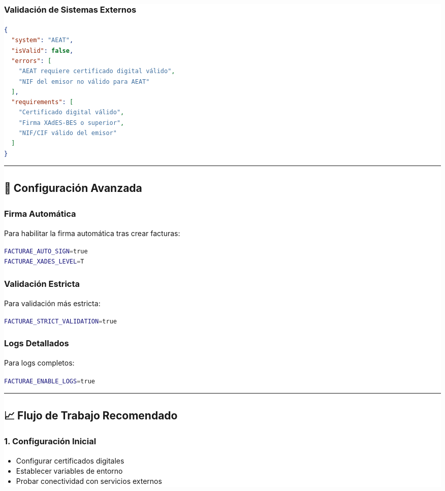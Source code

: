 ### Validación de Sistemas Externos

```json
{
  "system": "AEAT",
  "isValid": false,
  "errors": [
    "AEAT requiere certificado digital válido",
    "NIF del emisor no válido para AEAT"
  ],
  "requirements": [
    "Certificado digital válido",
    "Firma XAdES-BES o superior",
    "NIF/CIF válido del emisor"
  ]
}
```

---

## 🔧 Configuración Avanzada

### Firma Automática

Para habilitar la firma automática tras crear facturas:

```bash
FACTURAE_AUTO_SIGN=true
FACTURAE_XADES_LEVEL=T
```

### Validación Estricta

Para validación más estricta:

```bash
FACTURAE_STRICT_VALIDATION=true
```

### Logs Detallados

Para logs completos:

```bash
FACTURAE_ENABLE_LOGS=true
```

---

## 📈 Flujo de Trabajo Recomendado

### 1. **Configuración Inicial**
   - Configurar certificados digitales
   - Establecer variables de entorno
   - Probar conectividad con servicios externos
